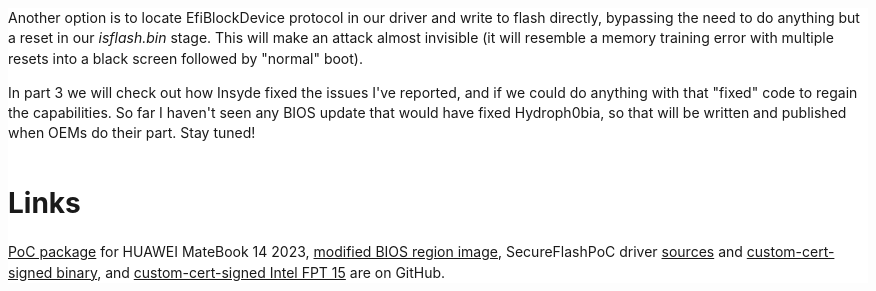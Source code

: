Another option is to locate EfiBlockDevice protocol in our driver and write to flash directly, bypassing the need to do anything but a reset in our _isflash.bin_ stage. This will make an attack almost invisible (it will resemble a memory training error with multiple resets into a black screen followed by "normal" boot).

In part 3 we will check out how Insyde fixed the issues I've reported, and if we could do anything with that "fixed" code to regain the capabilities. So far I haven't seen any BIOS update that would have fixed Hydroph0bia, so that will be written and published when OEMs do their part. Stay tuned!

# Links
[PoC package](https://github.com/NikolajSchlej/Hydroph0bia/tree/main/sfpoc) for HUAWEI MateBook 14 2023, [modified BIOS region image](https://github.com/NikolajSchlej/Hydroph0bia/blob/main/bios_images/aybabtu_logo.bin), SecureFlashPoC driver [sources](https://github.com/NikolajSchlej/Hydroph0bia/tree/main/SecureFlashPoC) and [custom-cert-signed binary](https://github.com/NikolajSchlej/Hydroph0bia/blob/main/signed/sfpoc_signed.efi), and [custom-cert-signed Intel FPT 15](https://github.com/NikolajSchlej/Hydroph0bia/blob/main/signed/fpt15_signed.efi) are on GitHub.

  
  
